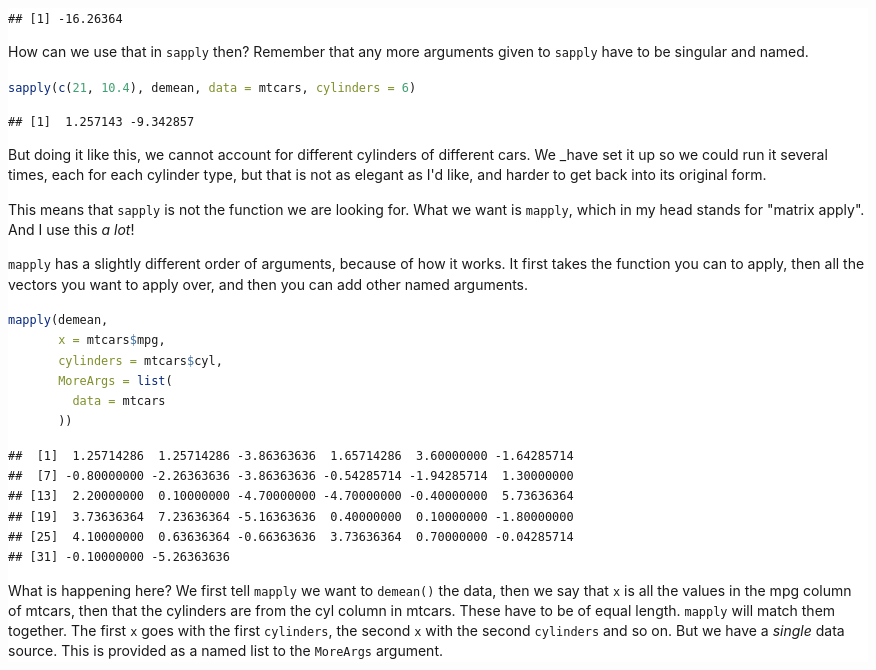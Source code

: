 ```
## [1] -16.26364
```

How can we use that in `sapply` then?
Remember that any more arguments given to `sapply` have to be singular and named.


```r
sapply(c(21, 10.4), demean, data = mtcars, cylinders = 6)
```

```
## [1]  1.257143 -9.342857
```
But doing it like this, we cannot account for different cylinders of different cars.
We _have set it up so we could run it several times, each for each cylinder type, but that is not as elegant as I'd like, and harder to get back into its original form.

This means that `sapply` is not the function we are looking for.
What we want is `mapply`, which in my head stands for "matrix apply".
And I use this _a lot_!

`mapply` has a slightly different order of arguments, because of how it works.
It first takes the function you can to apply, then all the vectors you want to apply over, and then you can add other named arguments.


```r
mapply(demean,
       x = mtcars$mpg,
       cylinders = mtcars$cyl,
       MoreArgs = list(
         data = mtcars
       ))
```

```
##  [1]  1.25714286  1.25714286 -3.86363636  1.65714286  3.60000000 -1.64285714
##  [7] -0.80000000 -2.26363636 -3.86363636 -0.54285714 -1.94285714  1.30000000
## [13]  2.20000000  0.10000000 -4.70000000 -4.70000000 -0.40000000  5.73636364
## [19]  3.73636364  7.23636364 -5.16363636  0.40000000  0.10000000 -1.80000000
## [25]  4.10000000  0.63636364 -0.66363636  3.73636364  0.70000000 -0.04285714
## [31] -0.10000000 -5.26363636
```

What is happening here? 
We first tell `mapply` we want to `demean()` the data,
then we say that `x` is all the values in the mpg column of mtcars, then that the cylinders are from the cyl column in mtcars.
These have to be of equal length.
`mapply` will match them together. 
The first `x` goes with the first `cylinders`, the second `x` with the second `cylinders` and so on. 
But we have a _single_ data source. 
This is provided as a named list to the `MoreArgs` argument. 

